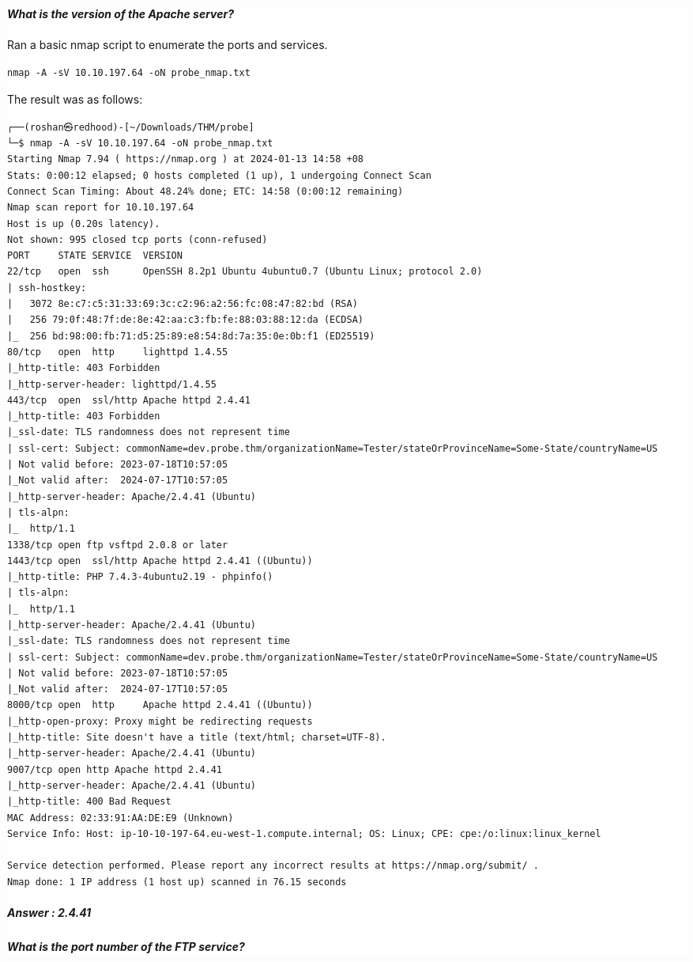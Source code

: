 #### *What is the version of the Apache server?*

Ran a basic nmap script to enumerate the ports and services. 
```console
nmap -A -sV 10.10.197.64 -oN probe_nmap.txt
```
The result was as follows:
```console
┌──(roshan㉿redhood)-[~/Downloads/THM/probe]
└─$ nmap -A -sV 10.10.197.64 -oN probe_nmap.txt 
Starting Nmap 7.94 ( https://nmap.org ) at 2024-01-13 14:58 +08
Stats: 0:00:12 elapsed; 0 hosts completed (1 up), 1 undergoing Connect Scan
Connect Scan Timing: About 48.24% done; ETC: 14:58 (0:00:12 remaining)
Nmap scan report for 10.10.197.64
Host is up (0.20s latency).
Not shown: 995 closed tcp ports (conn-refused)
PORT     STATE SERVICE  VERSION
22/tcp   open  ssh      OpenSSH 8.2p1 Ubuntu 4ubuntu0.7 (Ubuntu Linux; protocol 2.0)
| ssh-hostkey: 
|   3072 8e:c7:c5:31:33:69:3c:c2:96:a2:56:fc:08:47:82:bd (RSA)
|   256 79:0f:48:7f:de:8e:42:aa:c3:fb:fe:88:03:88:12:da (ECDSA)
|_  256 bd:98:00:fb:71:d5:25:89:e8:54:8d:7a:35:0e:0b:f1 (ED25519)
80/tcp   open  http     lighttpd 1.4.55
|_http-title: 403 Forbidden
|_http-server-header: lighttpd/1.4.55
443/tcp  open  ssl/http Apache httpd 2.4.41
|_http-title: 403 Forbidden
|_ssl-date: TLS randomness does not represent time
| ssl-cert: Subject: commonName=dev.probe.thm/organizationName=Tester/stateOrProvinceName=Some-State/countryName=US
| Not valid before: 2023-07-18T10:57:05
|_Not valid after:  2024-07-17T10:57:05
|_http-server-header: Apache/2.4.41 (Ubuntu)
| tls-alpn: 
|_  http/1.1
1338/tcp open ftp vsftpd 2.0.8 or later
1443/tcp open  ssl/http Apache httpd 2.4.41 ((Ubuntu))
|_http-title: PHP 7.4.3-4ubuntu2.19 - phpinfo()
| tls-alpn: 
|_  http/1.1
|_http-server-header: Apache/2.4.41 (Ubuntu)
|_ssl-date: TLS randomness does not represent time
| ssl-cert: Subject: commonName=dev.probe.thm/organizationName=Tester/stateOrProvinceName=Some-State/countryName=US
| Not valid before: 2023-07-18T10:57:05
|_Not valid after:  2024-07-17T10:57:05
8000/tcp open  http     Apache httpd 2.4.41 ((Ubuntu))
|_http-open-proxy: Proxy might be redirecting requests
|_http-title: Site doesn't have a title (text/html; charset=UTF-8).
|_http-server-header: Apache/2.4.41 (Ubuntu)
9007/tcp open http Apache httpd 2.4.41  
|_http-server-header: Apache/2.4.41 (Ubuntu)  
|_http-title: 400 Bad Request  
MAC Address: 02:33:91:AA:DE:E9 (Unknown)
Service Info: Host: ip-10-10-197-64.eu-west-1.compute.internal; OS: Linux; CPE: cpe:/o:linux:linux_kernel

Service detection performed. Please report any incorrect results at https://nmap.org/submit/ .
Nmap done: 1 IP address (1 host up) scanned in 76.15 seconds

```
##### *Answer : 2.4.41*
#### *What is the port number of the FTP service?*
```console
```